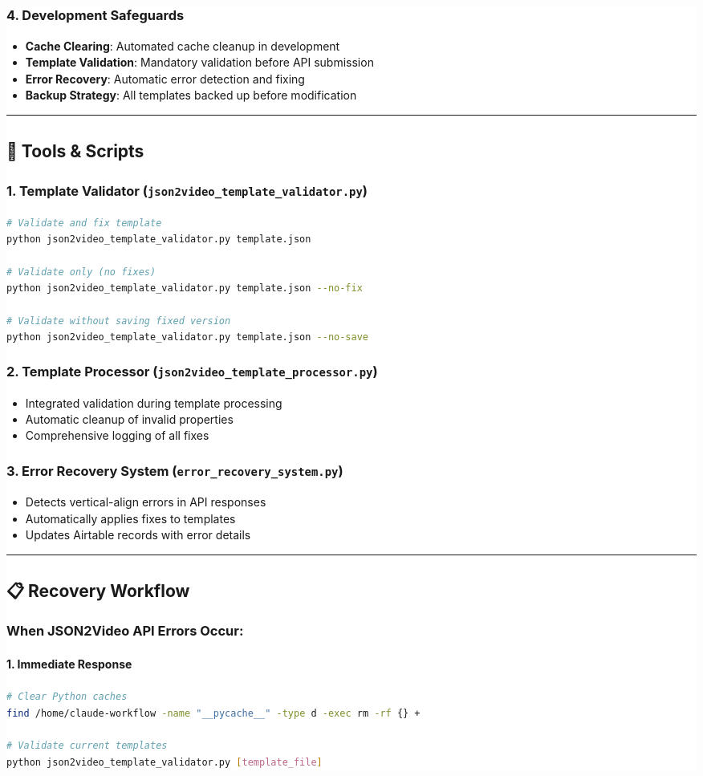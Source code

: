### 4. **Development Safeguards**
- **Cache Clearing**: Automated cache cleanup in development
- **Template Validation**: Mandatory validation before API submission
- **Error Recovery**: Automatic error detection and fixing
- **Backup Strategy**: All templates backed up before modification

---

## 🔧 Tools & Scripts

### 1. **Template Validator** (`json2video_template_validator.py`)
```bash
# Validate and fix template
python json2video_template_validator.py template.json

# Validate only (no fixes)
python json2video_template_validator.py template.json --no-fix

# Validate without saving fixed version
python json2video_template_validator.py template.json --no-save
```

### 2. **Template Processor** (`json2video_template_processor.py`)
- Integrated validation during template processing
- Automatic cleanup of invalid properties
- Comprehensive logging of all fixes

### 3. **Error Recovery System** (`error_recovery_system.py`)
- Detects vertical-align errors in API responses
- Automatically applies fixes to templates
- Updates Airtable records with error details

---

## 📋 Recovery Workflow

### When JSON2Video API Errors Occur:

#### 1. **Immediate Response**
```bash
# Clear Python caches
find /home/claude-workflow -name "__pycache__" -type d -exec rm -rf {} +

# Validate current templates
python json2video_template_validator.py [template_file]
```
